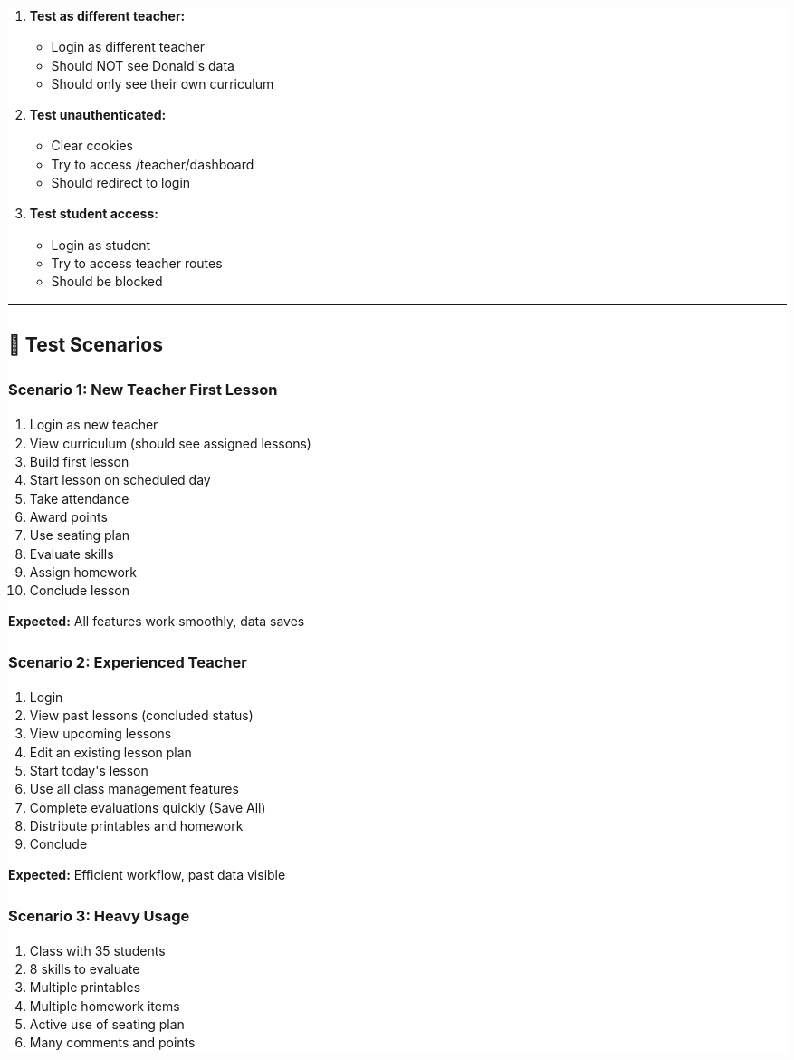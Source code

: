 1. **Test as different teacher:**
   - Login as different teacher
   - Should NOT see Donald's data
   - Should only see their own curriculum

2. **Test unauthenticated:**
   - Clear cookies
   - Try to access /teacher/dashboard
   - Should redirect to login

3. **Test student access:**
   - Login as student
   - Try to access teacher routes
   - Should be blocked

---

## 📝 Test Scenarios

### Scenario 1: New Teacher First Lesson

1. Login as new teacher
2. View curriculum (should see assigned lessons)
3. Build first lesson
4. Start lesson on scheduled day
5. Take attendance
6. Award points
7. Use seating plan
8. Evaluate skills
9. Assign homework
10. Conclude lesson

**Expected:** All features work smoothly, data saves

### Scenario 2: Experienced Teacher

1. Login
2. View past lessons (concluded status)
3. View upcoming lessons
4. Edit an existing lesson plan
5. Start today's lesson
6. Use all class management features
7. Complete evaluations quickly (Save All)
8. Distribute printables and homework
9. Conclude

**Expected:** Efficient workflow, past data visible

### Scenario 3: Heavy Usage

1. Class with 35 students
2. 8 skills to evaluate
3. Multiple printables
4. Multiple homework items
5. Active use of seating plan
6. Many comments and points
